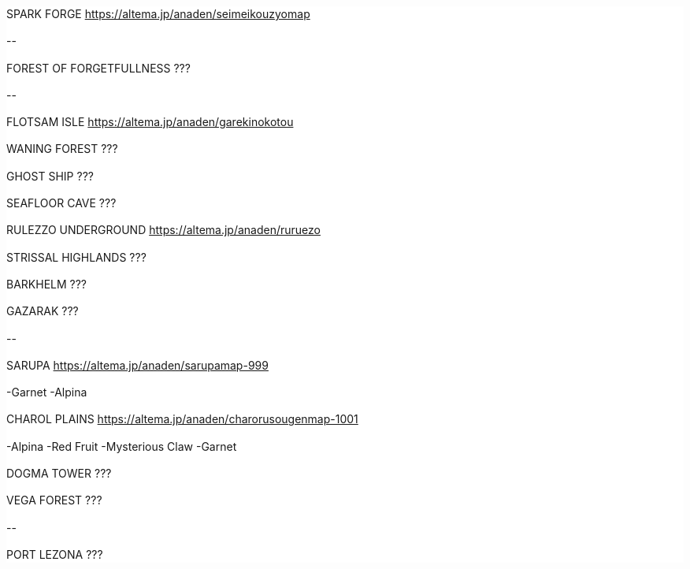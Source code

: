 SPARK FORGE
https://altema.jp/anaden/seimeikouzyomap

--

FOREST OF FORGETFULLNESS
???

--

FLOTSAM ISLE
https://altema.jp/anaden/garekinokotou

WANING FOREST
???	

GHOST SHIP
???

SEAFLOOR CAVE
???

RULEZZO UNDERGROUND
https://altema.jp/anaden/ruruezo

STRISSAL HIGHLANDS
???

BARKHELM
???

GAZARAK
???

--

SARUPA
https://altema.jp/anaden/sarupamap-999

-Garnet
-Alpina

CHAROL PLAINS
https://altema.jp/anaden/charorusougenmap-1001

-Alpina
-Red Fruit
-Mysterious Claw
-Garnet

DOGMA TOWER
???

VEGA FOREST
???

--

PORT LEZONA
???
